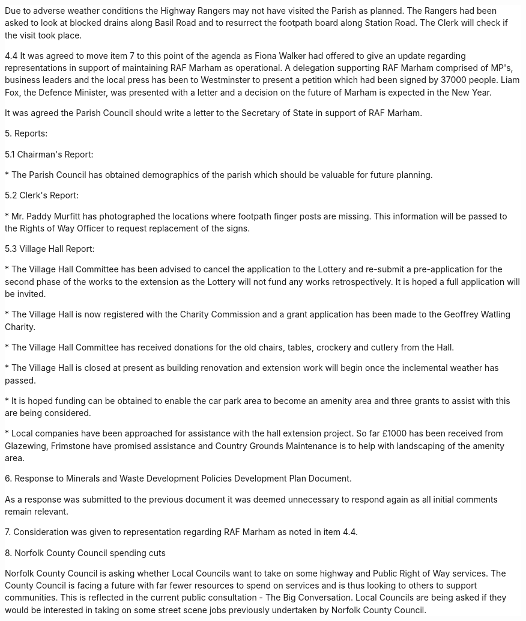 Due to adverse weather conditions the Highway Rangers may not have visited the Parish as planned. The Rangers had been asked to look at blocked drains along Basil Road and to resurrect the footpath board along Station Road. The Clerk will check if the visit took place.

4.4 It was agreed to move item 7 to this point of the agenda as Fiona Walker had offered to give an update regarding representations in support of maintaining RAF Marham as operational. A delegation supporting RAF Marham comprised of MP's, business leaders and the local press has been to Westminster to present a petition which had been signed by 37000 people. Liam Fox, the Defence Minister, was presented with a letter and a decision on the future of Marham is expected in the New Year.

It was agreed the Parish Council should write a letter to the Secretary of State in support of RAF Marham.

5\. Reports:

5.1 Chairman's Report:

\* The Parish Council has obtained demographics of the parish which should be valuable for future planning.

5.2 Clerk's Report:

\* Mr. Paddy Murfitt has photographed the locations where footpath finger posts are missing. This information will be passed to the Rights of Way Officer to request replacement of the signs.

5.3 Village Hall Report:

\* The Village Hall Committee has been advised to cancel the application to the Lottery and re-submit a pre-application for the second phase of the works to the extension as the Lottery will not fund any works retrospectively. It is hoped a full application will be invited.

\* The Village Hall is now registered with the Charity Commission and a grant application has been made to the Geoffrey Watling Charity.

\* The Village Hall Committee has received donations for the old chairs, tables, crockery and cutlery from the Hall.

\* The Village Hall is closed at present as building renovation and extension work will begin once the inclemental weather has passed.

\* It is hoped funding can be obtained to enable the car park area to become an amenity area and three grants to assist with this are being considered.

\* Local companies have been approached for assistance with the hall extension project. So far £1000 has been received from Glazewing, Frimstone have promised assistance and Country Grounds Maintenance is to help with landscaping of the amenity area.

6\. Response to Minerals and Waste Development Policies Development Plan Document.

As a response was submitted to the previous document it was deemed unnecessary to respond again as all initial comments remain relevant.

7\. Consideration was given to representation regarding RAF Marham as noted in item 4.4.

8\. Norfolk County Council spending cuts

Norfolk County Council is asking whether Local Councils want to take on some highway and Public Right of Way services. The County Council is facing a future with far fewer resources to spend on services and is thus looking to others to support communities. This is reflected in the current public consultation - The Big Conversation. Local Councils are being asked if they would be interested in taking on some street scene jobs previously undertaken by Norfolk County Council.
